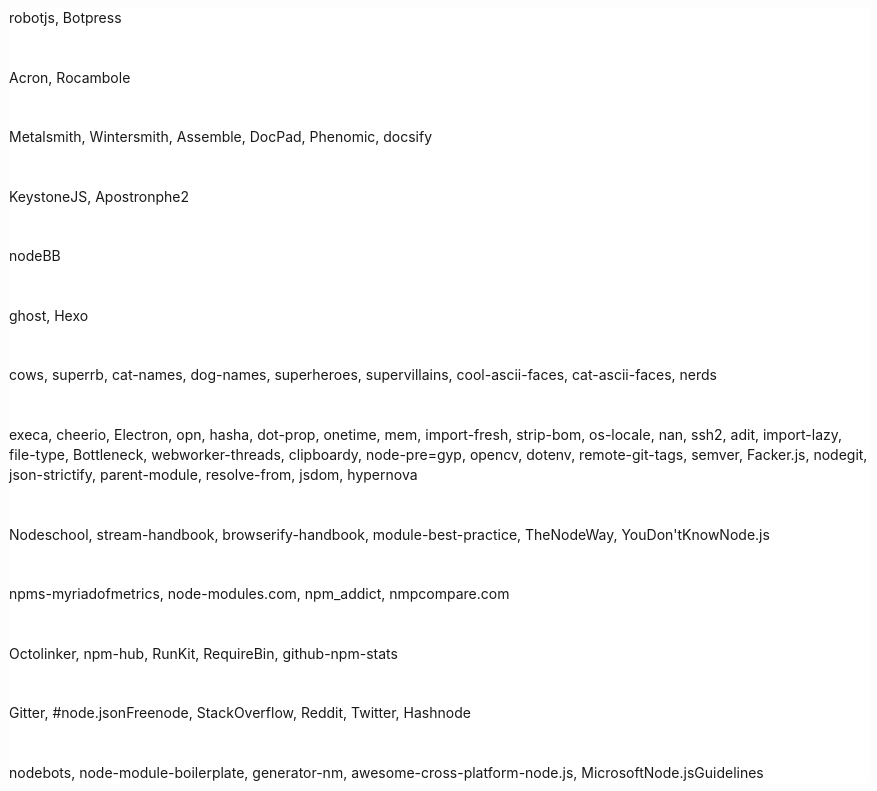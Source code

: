 #
robotjs, Botpress
#
Acron, Rocambole
#
Metalsmith, Wintersmith, Assemble, DocPad, Phenomic, docsify
#
KeystoneJS, Apostronphe2
#
nodeBB
#
ghost, Hexo
#
cows, superrb, cat-names, dog-names, superheroes, supervillains, cool-ascii-faces, cat-ascii-faces, nerds
#
execa, cheerio, Electron, opn, hasha, dot-prop, onetime, mem, import-fresh, strip-bom, os-locale, nan, ssh2, adit, import-lazy, file-type, Bottleneck, webworker-threads, clipboardy, node-pre=gyp, opencv, dotenv, remote-git-tags, semver, Facker.js, nodegit, json-strictify, parent-module, resolve-from, jsdom, hypernova
#
Nodeschool, stream-handbook, browserify-handbook, module-best-practice, TheNodeWay, YouDon'tKnowNode.js
#
npms-myriadofmetrics, node-modules.com, npm_addict, nmpcompare.com
#
Octolinker, npm-hub, RunKit, RequireBin, github-npm-stats
#
Gitter, #node.jsonFreenode, StackOverflow, Reddit, Twitter, Hashnode
#
nodebots, node-module-boilerplate, generator-nm, awesome-cross-platform-node.js, MicrosoftNode.jsGuidelines
#

#

#

#

#

#

#

#

#

#

#

#

#

